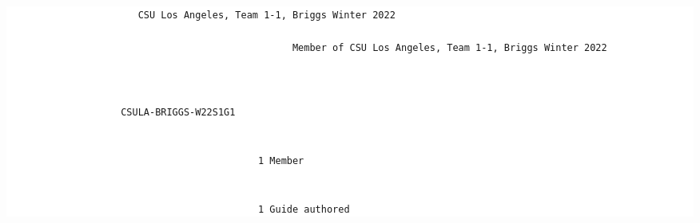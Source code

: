 #### 

                           CSU Los Angeles, Team 1-1, Briggs Winter 2022                        

                                                      Member of CSU Los Angeles, Team 1-1, Briggs Winter 2022 

 

                        CSULA-BRIGGS-W22S1G1                     
 

                                                1 Member                     
 

                                                1 Guide authored                     



